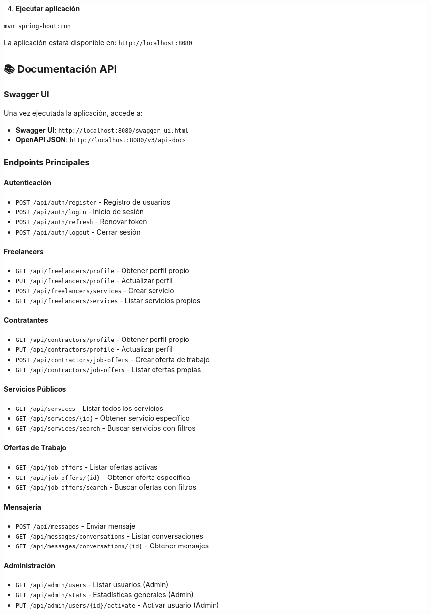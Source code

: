 4. **Ejecutar aplicación**
```bash
mvn spring-boot:run
```

La aplicación estará disponible en: `http://localhost:8080`

## 📚 Documentación API

### Swagger UI
Una vez ejecutada la aplicación, accede a:
- **Swagger UI**: `http://localhost:8080/swagger-ui.html`
- **OpenAPI JSON**: `http://localhost:8080/v3/api-docs`

### Endpoints Principales

#### Autenticación
- `POST /api/auth/register` - Registro de usuarios
- `POST /api/auth/login` - Inicio de sesión
- `POST /api/auth/refresh` - Renovar token
- `POST /api/auth/logout` - Cerrar sesión

#### Freelancers
- `GET /api/freelancers/profile` - Obtener perfil propio
- `PUT /api/freelancers/profile` - Actualizar perfil
- `POST /api/freelancers/services` - Crear servicio
- `GET /api/freelancers/services` - Listar servicios propios

#### Contratantes
- `GET /api/contractors/profile` - Obtener perfil propio
- `PUT /api/contractors/profile` - Actualizar perfil
- `POST /api/contractors/job-offers` - Crear oferta de trabajo
- `GET /api/contractors/job-offers` - Listar ofertas propias

#### Servicios Públicos
- `GET /api/services` - Listar todos los servicios
- `GET /api/services/{id}` - Obtener servicio específico
- `GET /api/services/search` - Buscar servicios con filtros

#### Ofertas de Trabajo
- `GET /api/job-offers` - Listar ofertas activas
- `GET /api/job-offers/{id}` - Obtener oferta específica
- `GET /api/job-offers/search` - Buscar ofertas con filtros

#### Mensajería
- `POST /api/messages` - Enviar mensaje
- `GET /api/messages/conversations` - Listar conversaciones
- `GET /api/messages/conversations/{id}` - Obtener mensajes

#### Administración
- `GET /api/admin/users` - Listar usuarios (Admin)
- `GET /api/admin/stats` - Estadísticas generales (Admin)
- `PUT /api/admin/users/{id}/activate` - Activar usuario (Admin)
